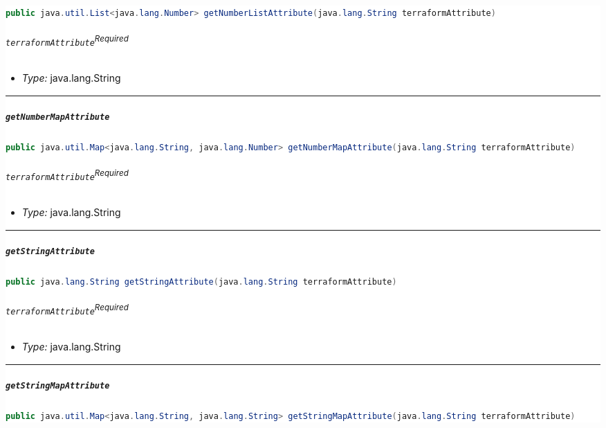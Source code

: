 ```java
public java.util.List<java.lang.Number> getNumberListAttribute(java.lang.String terraformAttribute)
```

###### `terraformAttribute`<sup>Required</sup> <a name="terraformAttribute" id="@cdktf/provider-mongodbatlas.dataMongodbatlasStreamConnection.DataMongodbatlasStreamConnection.getNumberListAttribute.parameter.terraformAttribute"></a>

- *Type:* java.lang.String

---

##### `getNumberMapAttribute` <a name="getNumberMapAttribute" id="@cdktf/provider-mongodbatlas.dataMongodbatlasStreamConnection.DataMongodbatlasStreamConnection.getNumberMapAttribute"></a>

```java
public java.util.Map<java.lang.String, java.lang.Number> getNumberMapAttribute(java.lang.String terraformAttribute)
```

###### `terraformAttribute`<sup>Required</sup> <a name="terraformAttribute" id="@cdktf/provider-mongodbatlas.dataMongodbatlasStreamConnection.DataMongodbatlasStreamConnection.getNumberMapAttribute.parameter.terraformAttribute"></a>

- *Type:* java.lang.String

---

##### `getStringAttribute` <a name="getStringAttribute" id="@cdktf/provider-mongodbatlas.dataMongodbatlasStreamConnection.DataMongodbatlasStreamConnection.getStringAttribute"></a>

```java
public java.lang.String getStringAttribute(java.lang.String terraformAttribute)
```

###### `terraformAttribute`<sup>Required</sup> <a name="terraformAttribute" id="@cdktf/provider-mongodbatlas.dataMongodbatlasStreamConnection.DataMongodbatlasStreamConnection.getStringAttribute.parameter.terraformAttribute"></a>

- *Type:* java.lang.String

---

##### `getStringMapAttribute` <a name="getStringMapAttribute" id="@cdktf/provider-mongodbatlas.dataMongodbatlasStreamConnection.DataMongodbatlasStreamConnection.getStringMapAttribute"></a>

```java
public java.util.Map<java.lang.String, java.lang.String> getStringMapAttribute(java.lang.String terraformAttribute)
```
